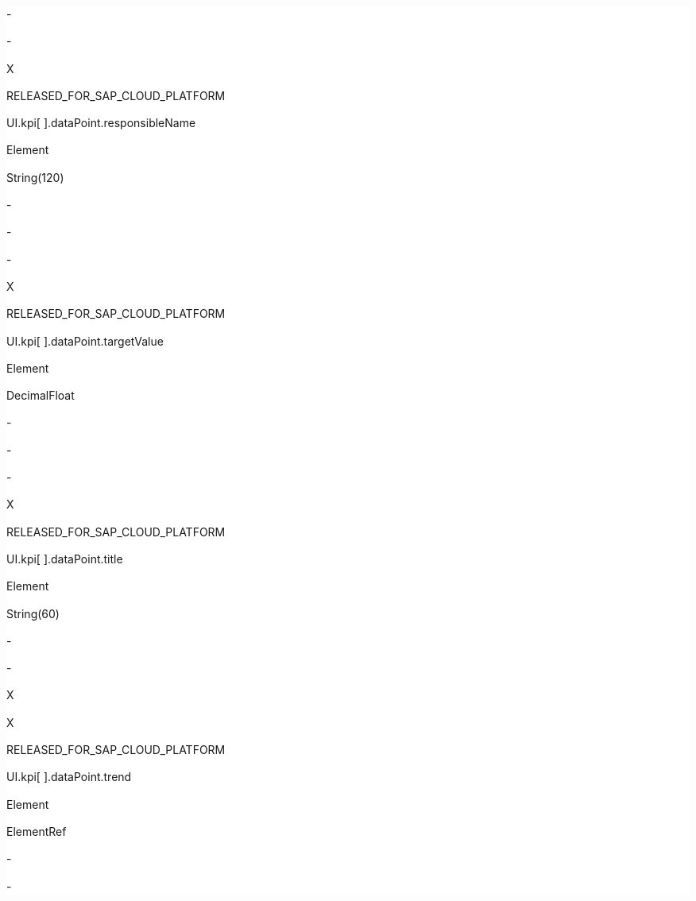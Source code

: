 \-

\-

X

RELEASED\_FOR\_SAP\_CLOUD\_PLATFORM

UI.kpi\[ \].dataPoint.responsibleName

Element

String(120)

\-

\-

\-

X

RELEASED\_FOR\_SAP\_CLOUD\_PLATFORM

UI.kpi\[ \].dataPoint.targetValue

Element

DecimalFloat

\-

\-

\-

X

RELEASED\_FOR\_SAP\_CLOUD\_PLATFORM

UI.kpi\[ \].dataPoint.title

Element

String(60)

\-

\-

X

X

RELEASED\_FOR\_SAP\_CLOUD\_PLATFORM

UI.kpi\[ \].dataPoint.trend

Element

ElementRef

\-

\-
